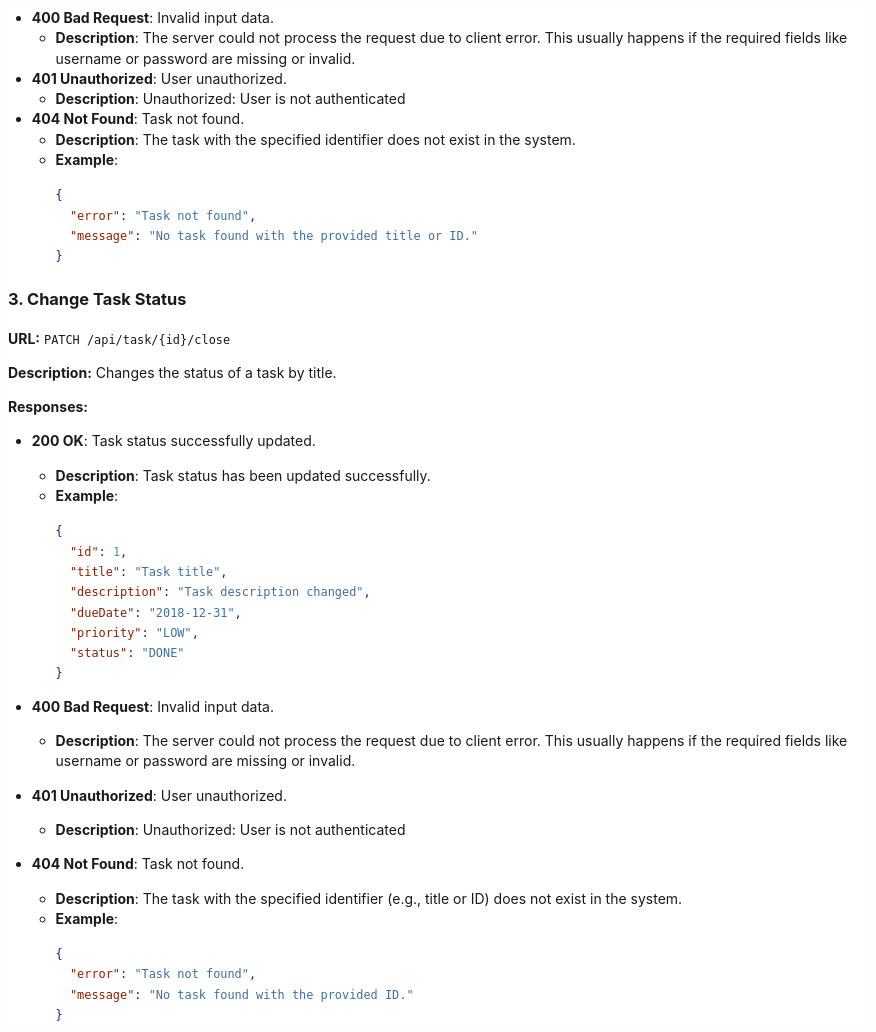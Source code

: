 - **400 Bad Request**: Invalid input data.
    - **Description**: The server could not process the request due to client error. This usually happens if the
      required fields like username or password are missing or invalid.
- **401 Unauthorized**: User unauthorized.
    - **Description**: Unauthorized: User is not authenticated
- **404 Not Found**: Task not found.
    - **Description**: The task with the specified identifier does not exist in the system.
    - **Example**:
        ```json
        {
          "error": "Task not found",
          "message": "No task found with the provided title or ID."
        }
        ```

### 3. Change Task Status

**URL:** `PATCH /api/task/{id}/close`

**Description:** Changes the status of a task by title.

**Responses:**

- **200 OK**:  Task status successfully updated.
    - **Description**: Task status has been updated successfully.
    - **Example**:
        ```json
        {
          "id": 1,
          "title": "Task title",
          "description": "Task description changed",
          "dueDate": "2018-12-31",
          "priority": "LOW",
          "status": "DONE"
        }
        ```

- **400 Bad Request**: Invalid input data.
    - **Description**: The server could not process the request due to client error. This usually happens if the
      required fields like username or password are missing or invalid.
- **401 Unauthorized**: User unauthorized.
    - **Description**: Unauthorized: User is not authenticated
- **404 Not Found**: Task not found.
    - **Description**: The task with the specified identifier (e.g., title or ID) does not exist in the system.
    - **Example**:
        ```json
        {
          "error": "Task not found",
          "message": "No task found with the provided ID."
        }
        ```
